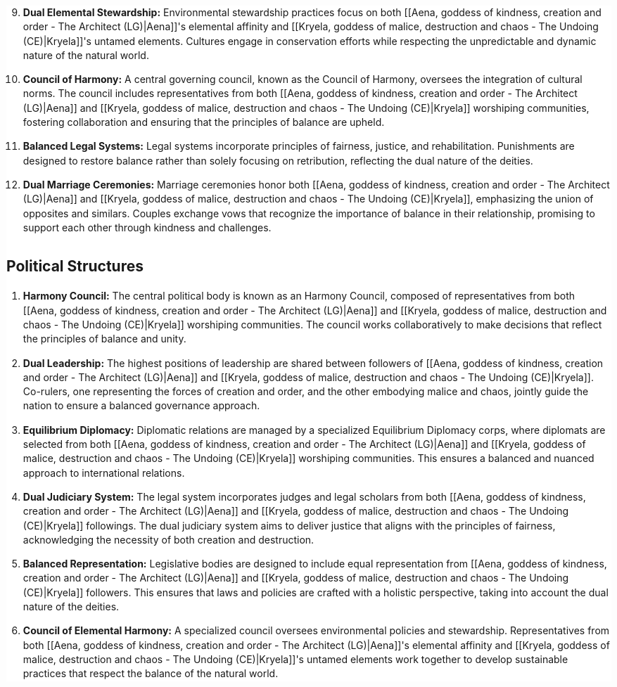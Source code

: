 9. **Dual Elemental Stewardship:** Environmental stewardship practices focus on both [[Aena, goddess of kindness, creation and order - The Architect (LG)|Aena]]'s elemental affinity and [[Kryela, goddess of malice, destruction and chaos - The Undoing (CE)|Kryela]]'s untamed elements. Cultures engage in conservation efforts while respecting the unpredictable and dynamic nature of the natural world.
    
10. **Council of Harmony:** A central governing council, known as the Council of Harmony, oversees the integration of cultural norms. The council includes representatives from both [[Aena, goddess of kindness, creation and order - The Architect (LG)|Aena]] and [[Kryela, goddess of malice, destruction and chaos - The Undoing (CE)|Kryela]] worshiping communities, fostering collaboration and ensuring that the principles of balance are upheld.
    
11. **Balanced Legal Systems:** Legal systems incorporate principles of fairness, justice, and rehabilitation. Punishments are designed to restore balance rather than solely focusing on retribution, reflecting the dual nature of the deities.
    
12. **Dual Marriage Ceremonies:** Marriage ceremonies honor both [[Aena, goddess of kindness, creation and order - The Architect (LG)|Aena]] and [[Kryela, goddess of malice, destruction and chaos - The Undoing (CE)|Kryela]], emphasizing the union of opposites and similars. Couples exchange vows that recognize the importance of balance in their relationship, promising to support each other through kindness and challenges.

## Political Structures

1. **Harmony Council:** The central political body is known as an Harmony Council, composed of representatives from both [[Aena, goddess of kindness, creation and order - The Architect (LG)|Aena]] and [[Kryela, goddess of malice, destruction and chaos - The Undoing (CE)|Kryela]] worshiping communities. The council works collaboratively to make decisions that reflect the principles of balance and unity.
    
2. **Dual Leadership:** The highest positions of leadership are shared between followers of [[Aena, goddess of kindness, creation and order - The Architect (LG)|Aena]] and [[Kryela, goddess of malice, destruction and chaos - The Undoing (CE)|Kryela]]. Co-rulers, one representing the forces of creation and order, and the other embodying malice and chaos, jointly guide the nation to ensure a balanced governance approach.
    
3. **Equilibrium Diplomacy:** Diplomatic relations are managed by a specialized Equilibrium Diplomacy corps, where diplomats are selected from both [[Aena, goddess of kindness, creation and order - The Architect (LG)|Aena]] and [[Kryela, goddess of malice, destruction and chaos - The Undoing (CE)|Kryela]] worshiping communities. This ensures a balanced and nuanced approach to international relations.
    
4. **Dual Judiciary System:** The legal system incorporates judges and legal scholars from both [[Aena, goddess of kindness, creation and order - The Architect (LG)|Aena]] and [[Kryela, goddess of malice, destruction and chaos - The Undoing (CE)|Kryela]] followings. The dual judiciary system aims to deliver justice that aligns with the principles of fairness, acknowledging the necessity of both creation and destruction.
    
5. **Balanced Representation:** Legislative bodies are designed to include equal representation from [[Aena, goddess of kindness, creation and order - The Architect (LG)|Aena]] and [[Kryela, goddess of malice, destruction and chaos - The Undoing (CE)|Kryela]] followers. This ensures that laws and policies are crafted with a holistic perspective, taking into account the dual nature of the deities.
    
6. **Council of Elemental Harmony:** A specialized council oversees environmental policies and stewardship. Representatives from both [[Aena, goddess of kindness, creation and order - The Architect (LG)|Aena]]'s elemental affinity and [[Kryela, goddess of malice, destruction and chaos - The Undoing (CE)|Kryela]]'s untamed elements work together to develop sustainable practices that respect the balance of the natural world.
    